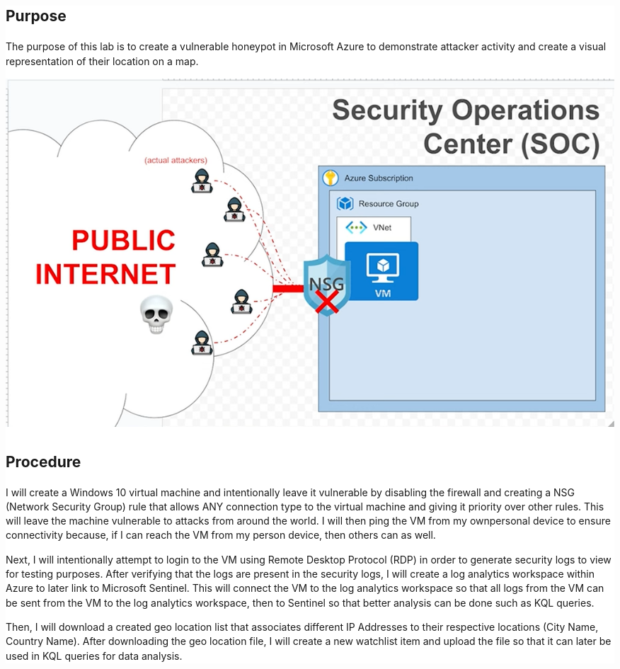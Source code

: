 ## Purpose

The purpose of this lab is to create a vulnerable honeypot in Microsoft Azure to demonstrate attacker activity and create a visual representation of their location on a map.

<p align="center">
<img src="/images/lab_architecture.png" alt="lab architecture" width=900/>
</p>

## Procedure

I will create a Windows 10 virtual machine and intentionally leave it vulnerable by disabling the firewall and creating a NSG (Network Security Group) rule that allows ANY connection type to the virtual machine and giving it priority over other rules. This will leave the machine vulnerable to attacks from around the world. I will then ping the VM from my ownpersonal device to ensure connectivity because, if I can reach the VM from my person device, then others can as well.

Next, I will intentionally attempt to login to the VM using Remote Desktop Protocol (RDP) in order to generate security logs to view for testing purposes. After verifying that the logs are present in the security logs, I will create a log analytics workspace within Azure to later link to Microsoft Sentinel. This will connect the VM to the log analytics workspace so that all logs from the VM can be sent from the VM to the log analytics workspace, then to Sentinel so that better analysis can be done such as KQL queries.

Then, I will download a created geo location list that associates different IP Addresses to their respective locations (City Name, Country Name). After downloading the geo location file, I will create a new watchlist item and upload the file so that it can later be used in KQL queries for data analysis.
